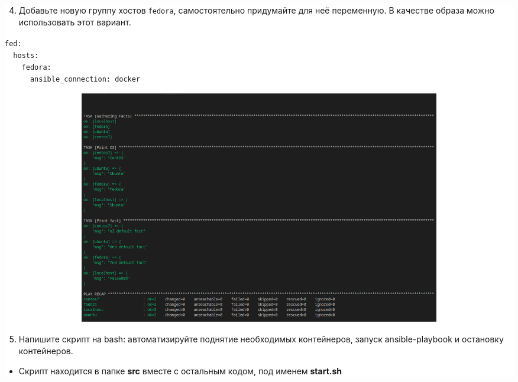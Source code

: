 4. Добавьте новую группу хостов `fedora`, самостоятельно придумайте для неё переменную. В качестве образа можно использовать этот вариант.
```
fed:
  hosts:
    fedora:
      ansible_connection: docker
```
<p align="center">
  <img width="600" height="" src="./assets/an_01_13.png">
</p>

5. Напишите скрипт на bash: автоматизируйте поднятие необходимых контейнеров, запуск ansible-playbook и остановку контейнеров.
- Скрипт находится в папке **src** вместе с остальным кодом, под именем **start.sh**
<p align="center">